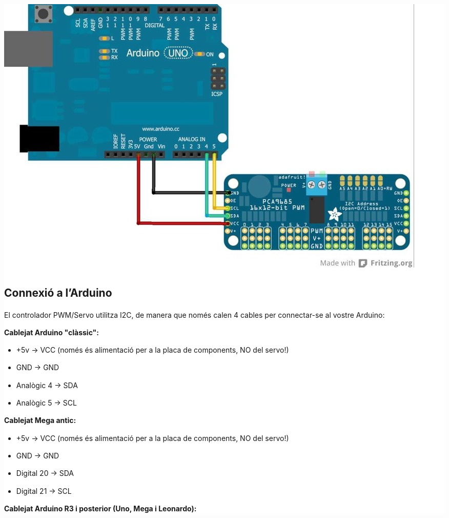 ![Cablejat](./imatges/PCA9685-fig08-cablejat.png)

## Connexió a l’Arduino

El controlador PWM/Servo utilitza I2C, de manera que només calen 4
cables per connectar-se al vostre Arduino:

**Cablejat Arduino "clàssic":**

  - \+5v → VCC (només és alimentació per a la placa de components, NO
    del servo\!)

  - GND → GND

  - Analògic 4 → SDA

  - Analògic 5 → SCL

**Cablejat Mega antic:**

  - \+5v → VCC (només és alimentació per a la placa de components, NO
    del servo\!)

  - GND → GND

  - Digital 20 → SDA

  - Digital 21 → SCL

**Cablejat Arduino R3 i posterior (Uno, Mega i Leonardo):**
